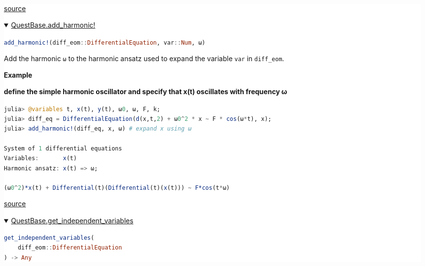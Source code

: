 

<Badge type="info" class="source-link" text="source"><a href="https://github.com/QuantumEngineeredSystems/HarmonicBalance.jl/blob/7a8d1dba8bd97402cf24384c67c39eee4a7bb509/src/krylov-bogoliubov.jl#L4" target="_blank" rel="noreferrer">source</a></Badge>

</details>

<details class='jldocstring custom-block' open>
<summary><a id='QuestBase.add_harmonic!' href='#QuestBase.add_harmonic!'><span class="jlbinding">QuestBase.add_harmonic!</span></a> <Badge type="info" class="jlObjectType jlFunction" text="Function" /></summary>



```julia
add_harmonic!(diff_eom::DifferentialEquation, var::Num, ω)

```


Add the harmonic `ω` to the harmonic ansatz used to expand the variable `var` in `diff_eom`.

**Example**

**define the simple harmonic oscillator and specify that x(t) oscillates with frequency ω**

```julia
julia> @variables t, x(t), y(t), ω0, ω, F, k;
julia> diff_eq = DifferentialEquation(d(x,t,2) + ω0^2 * x ~ F * cos(ω*t), x);
julia> add_harmonic!(diff_eq, x, ω) # expand x using ω

System of 1 differential equations
Variables:       x(t)
Harmonic ansatz: x(t) => ω;

(ω0^2)*x(t) + Differential(t)(Differential(t)(x(t))) ~ F*cos(t*ω)
```



<Badge type="info" class="source-link" text="source"><a href="https://github.com/QuantumEngineeredSystems/QuestBase.jl/blob/v0.3.4/src/DifferentialEquation.jl#L124" target="_blank" rel="noreferrer">source</a></Badge>

</details>

<details class='jldocstring custom-block' open>
<summary><a id='QuestBase.get_independent_variables' href='#QuestBase.get_independent_variables'><span class="jlbinding">QuestBase.get_independent_variables</span></a> <Badge type="info" class="jlObjectType jlFunction" text="Function" /></summary>



```julia
get_independent_variables(
    diff_eom::DifferentialEquation
) -> Any

```

